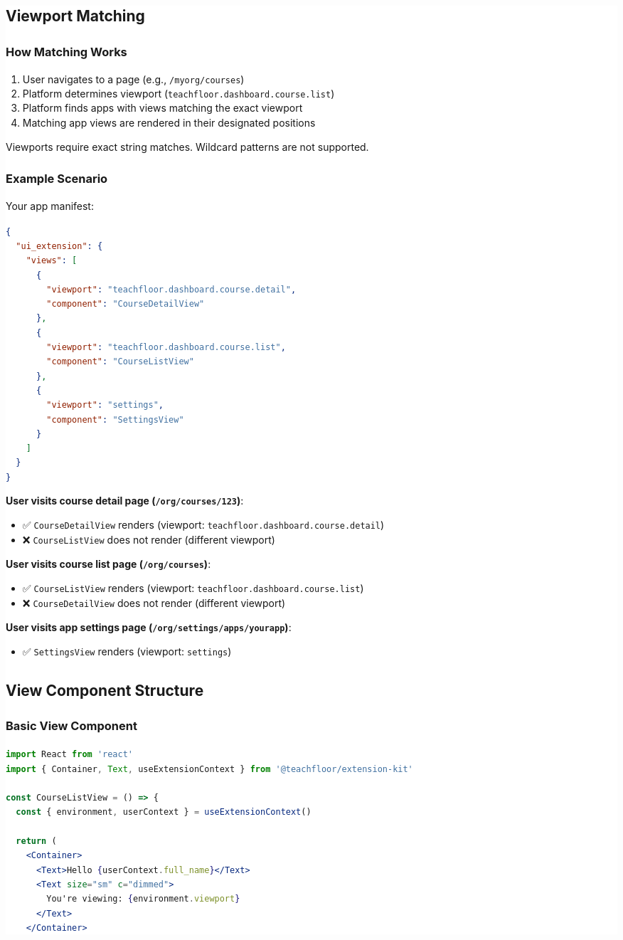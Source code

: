 ## Viewport Matching

### How Matching Works

1. User navigates to a page (e.g., `/myorg/courses`)
2. Platform determines viewport (`teachfloor.dashboard.course.list`)
3. Platform finds apps with views matching the exact viewport
4. Matching app views are rendered in their designated positions

<scalar-callout type="warning">Viewports require exact string matches. Wildcard patterns are not supported.</scalar-callout>

### Example Scenario

Your app manifest:
```json
{
  "ui_extension": {
    "views": [
      {
        "viewport": "teachfloor.dashboard.course.detail",
        "component": "CourseDetailView"
      },
      {
        "viewport": "teachfloor.dashboard.course.list",
        "component": "CourseListView"
      },
      {
        "viewport": "settings",
        "component": "SettingsView"
      }
    ]
  }
}
```

**User visits course detail page (`/org/courses/123`)**:
- ✅ `CourseDetailView` renders (viewport: `teachfloor.dashboard.course.detail`)
- ❌ `CourseListView` does not render (different viewport)

**User visits course list page (`/org/courses`)**:
- ✅ `CourseListView` renders (viewport: `teachfloor.dashboard.course.list`)
- ❌ `CourseDetailView` does not render (different viewport)

**User visits app settings page (`/org/settings/apps/yourapp`)**:
- ✅ `SettingsView` renders (viewport: `settings`)

## View Component Structure

### Basic View Component

```jsx
import React from 'react'
import { Container, Text, useExtensionContext } from '@teachfloor/extension-kit'

const CourseListView = () => {
  const { environment, userContext } = useExtensionContext()

  return (
    <Container>
      <Text>Hello {userContext.full_name}</Text>
      <Text size="sm" c="dimmed">
        You're viewing: {environment.viewport}
      </Text>
    </Container>
```